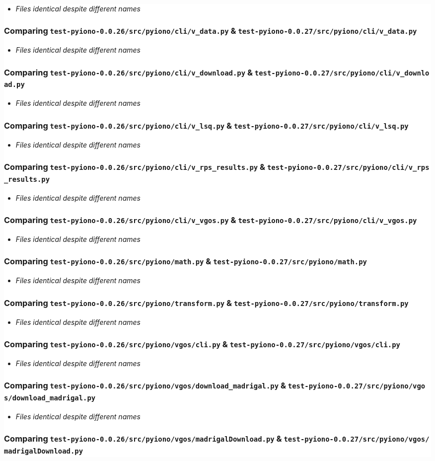  * *Files identical despite different names*

### Comparing `test-pyiono-0.0.26/src/pyiono/cli/v_data.py` & `test-pyiono-0.0.27/src/pyiono/cli/v_data.py`

 * *Files identical despite different names*

### Comparing `test-pyiono-0.0.26/src/pyiono/cli/v_download.py` & `test-pyiono-0.0.27/src/pyiono/cli/v_download.py`

 * *Files identical despite different names*

### Comparing `test-pyiono-0.0.26/src/pyiono/cli/v_lsq.py` & `test-pyiono-0.0.27/src/pyiono/cli/v_lsq.py`

 * *Files identical despite different names*

### Comparing `test-pyiono-0.0.26/src/pyiono/cli/v_rps_results.py` & `test-pyiono-0.0.27/src/pyiono/cli/v_rps_results.py`

 * *Files identical despite different names*

### Comparing `test-pyiono-0.0.26/src/pyiono/cli/v_vgos.py` & `test-pyiono-0.0.27/src/pyiono/cli/v_vgos.py`

 * *Files identical despite different names*

### Comparing `test-pyiono-0.0.26/src/pyiono/math.py` & `test-pyiono-0.0.27/src/pyiono/math.py`

 * *Files identical despite different names*

### Comparing `test-pyiono-0.0.26/src/pyiono/transform.py` & `test-pyiono-0.0.27/src/pyiono/transform.py`

 * *Files identical despite different names*

### Comparing `test-pyiono-0.0.26/src/pyiono/vgos/cli.py` & `test-pyiono-0.0.27/src/pyiono/vgos/cli.py`

 * *Files identical despite different names*

### Comparing `test-pyiono-0.0.26/src/pyiono/vgos/download_madrigal.py` & `test-pyiono-0.0.27/src/pyiono/vgos/download_madrigal.py`

 * *Files identical despite different names*

### Comparing `test-pyiono-0.0.26/src/pyiono/vgos/madrigalDownload.py` & `test-pyiono-0.0.27/src/pyiono/vgos/madrigalDownload.py`
